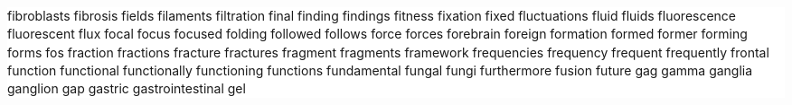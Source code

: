 fibroblasts
fibrosis
fields
filaments
filtration
final
finding
findings
fitness
fixation
fixed
fluctuations
fluid
fluids
fluorescence
fluorescent
flux
focal
focus
focused
folding
followed
follows
force
forces
forebrain
foreign
formation
formed
former
forming
forms
fos
fraction
fractions
fracture
fractures
fragment
fragments
framework
frequencies
frequency
frequent
frequently
frontal
function
functional
functionally
functioning
functions
fundamental
fungal
fungi
furthermore
fusion
future
gag
gamma
ganglia
ganglion
gap
gastric
gastrointestinal
gel
